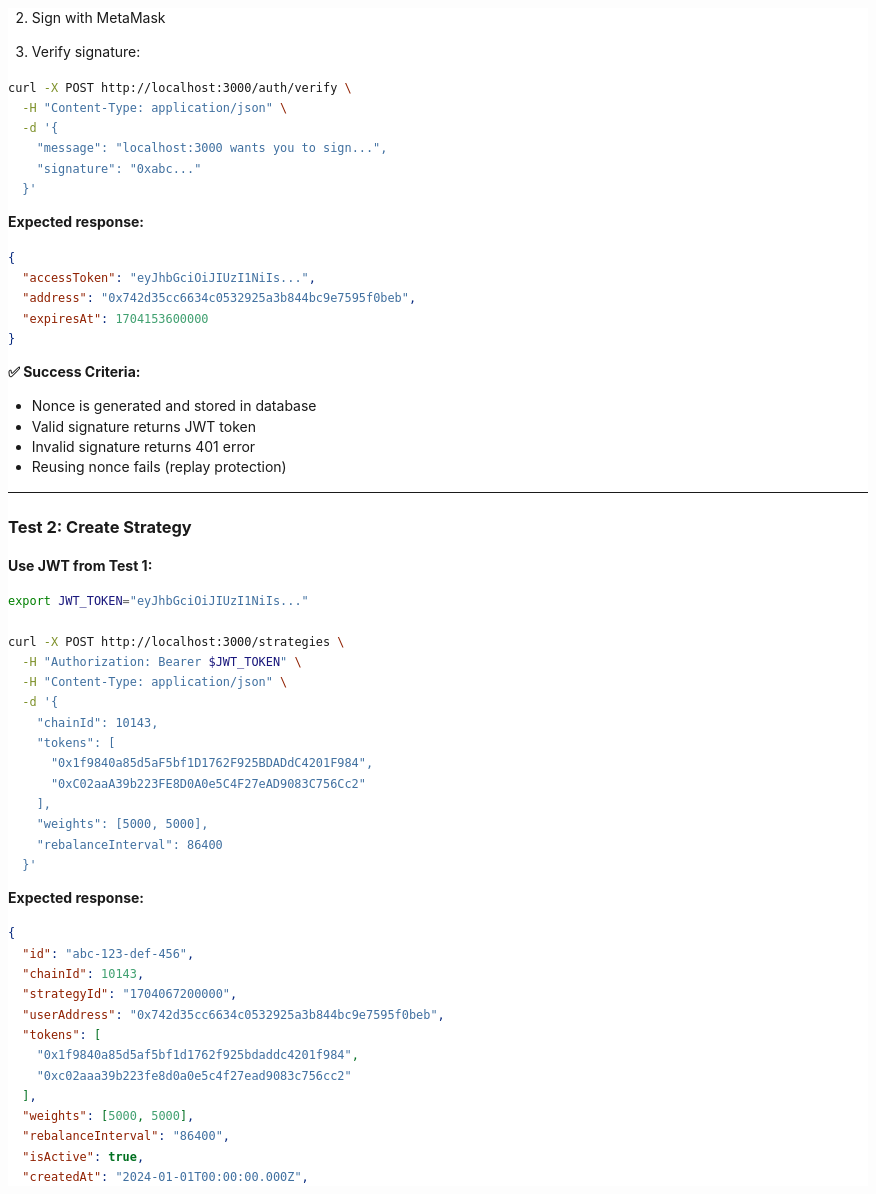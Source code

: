 2. Sign with MetaMask

3. Verify signature:

```bash
curl -X POST http://localhost:3000/auth/verify \
  -H "Content-Type: application/json" \
  -d '{
    "message": "localhost:3000 wants you to sign...",
    "signature": "0xabc..."
  }'
```

**Expected response:**

```json
{
  "accessToken": "eyJhbGciOiJIUzI1NiIs...",
  "address": "0x742d35cc6634c0532925a3b844bc9e7595f0beb",
  "expiresAt": 1704153600000
}
```

**✅ Success Criteria:**

- Nonce is generated and stored in database
- Valid signature returns JWT token
- Invalid signature returns 401 error
- Reusing nonce fails (replay protection)

---

### Test 2: Create Strategy

**Use JWT from Test 1:**

```bash
export JWT_TOKEN="eyJhbGciOiJIUzI1NiIs..."

curl -X POST http://localhost:3000/strategies \
  -H "Authorization: Bearer $JWT_TOKEN" \
  -H "Content-Type: application/json" \
  -d '{
    "chainId": 10143,
    "tokens": [
      "0x1f9840a85d5aF5bf1D1762F925BDADdC4201F984",
      "0xC02aaA39b223FE8D0A0e5C4F27eAD9083C756Cc2"
    ],
    "weights": [5000, 5000],
    "rebalanceInterval": 86400
  }'
```

**Expected response:**

```json
{
  "id": "abc-123-def-456",
  "chainId": 10143,
  "strategyId": "1704067200000",
  "userAddress": "0x742d35cc6634c0532925a3b844bc9e7595f0beb",
  "tokens": [
    "0x1f9840a85d5af5bf1d1762f925bdaddc4201f984",
    "0xc02aaa39b223fe8d0a0e5c4f27ead9083c756cc2"
  ],
  "weights": [5000, 5000],
  "rebalanceInterval": "86400",
  "isActive": true,
  "createdAt": "2024-01-01T00:00:00.000Z",
```
